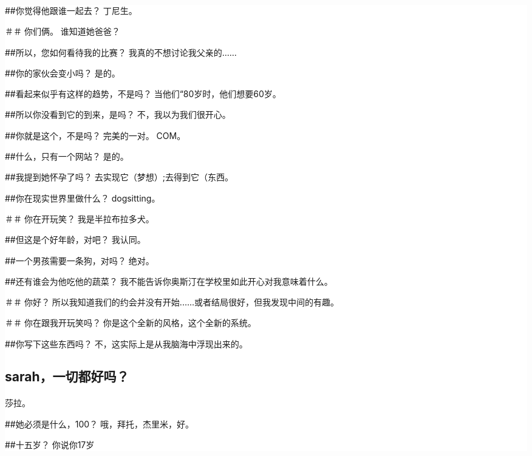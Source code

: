 ##你觉得他跟谁一起去？
丁尼生。

＃＃ 你们俩。
谁知道她爸爸？

##所以，您如何看待我的比赛？
我真的不想讨论我父亲的......

##你的家伙会变小吗？
是的。

##看起来似乎有这样的趋势，不是吗？
当他们“80岁时，他们想要60岁。

##所以你没看到它的到来，是吗？
不，我以为我们很开心。

##你就是这个，不是吗？
完美的一对。 COM。

##什么，只有一个网站？
是的。

##我提到她怀孕了吗？
去实现它（梦想）;去得到它（东西。

##你在现实世界里做什么？
dogsitting。

＃＃ 你在开玩笑？
我是半拉布拉多犬。

##但这是个好年龄，对吧？
我认同。

##一个男孩需要一条狗，对吗？
绝对。

##还有谁会为他吃他的蔬菜？
我不能告诉你奥斯汀在学校里如此开心对我意味着什么。

＃＃ 你好？
所以我知道我们的约会并没有开始......或者结局很好，但我发现中间的有趣。

＃＃ 你在跟我开玩笑吗？
你是这个全新的风格，这个全新的系统。

##你写下这些东西吗？
不，这实际上是从我脑海中浮现出来的。

## sarah，一切都好吗？
莎拉。

##她必须是什么，100？
哦，拜托，杰里米，好。

##十五岁？
你说你17岁
